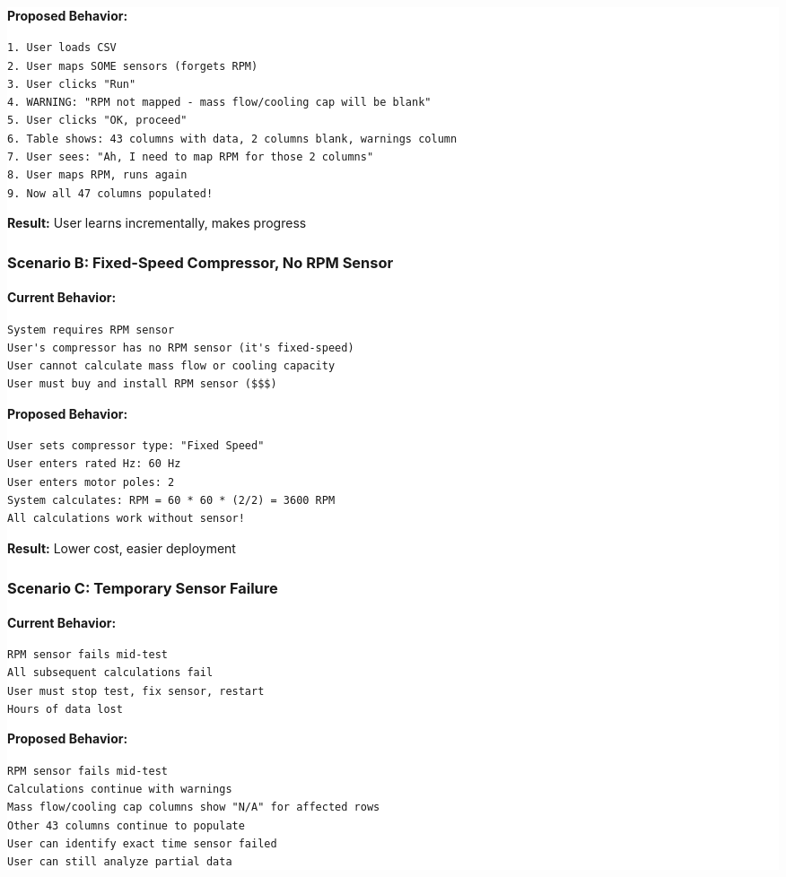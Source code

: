**Proposed Behavior:**
```
1. User loads CSV
2. User maps SOME sensors (forgets RPM)
3. User clicks "Run"
4. WARNING: "RPM not mapped - mass flow/cooling cap will be blank"
5. User clicks "OK, proceed"
6. Table shows: 43 columns with data, 2 columns blank, warnings column
7. User sees: "Ah, I need to map RPM for those 2 columns"
8. User maps RPM, runs again
9. Now all 47 columns populated!
```

**Result:** User learns incrementally, makes progress

### Scenario B: Fixed-Speed Compressor, No RPM Sensor

**Current Behavior:**
```
System requires RPM sensor
User's compressor has no RPM sensor (it's fixed-speed)
User cannot calculate mass flow or cooling capacity
User must buy and install RPM sensor ($$$)
```

**Proposed Behavior:**
```
User sets compressor type: "Fixed Speed"
User enters rated Hz: 60 Hz
User enters motor poles: 2
System calculates: RPM = 60 * 60 * (2/2) = 3600 RPM
All calculations work without sensor!
```

**Result:** Lower cost, easier deployment

### Scenario C: Temporary Sensor Failure

**Current Behavior:**
```
RPM sensor fails mid-test
All subsequent calculations fail
User must stop test, fix sensor, restart
Hours of data lost
```

**Proposed Behavior:**
```
RPM sensor fails mid-test
Calculations continue with warnings
Mass flow/cooling cap columns show "N/A" for affected rows
Other 43 columns continue to populate
User can identify exact time sensor failed
User can still analyze partial data
```
